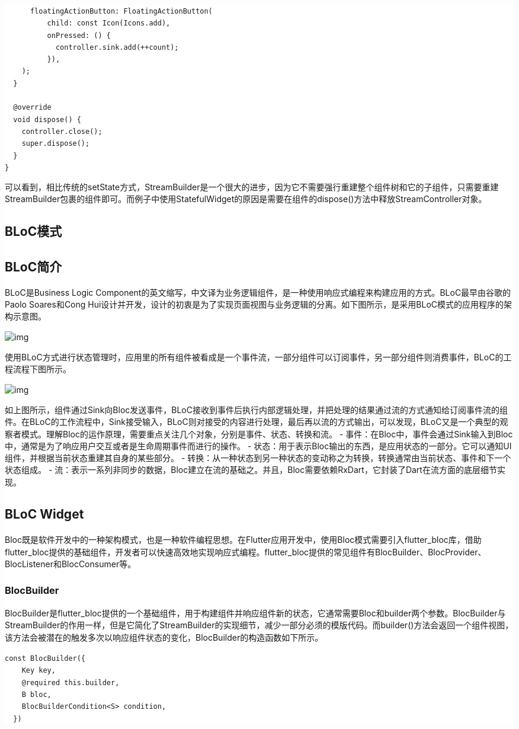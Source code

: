 ```text
      floatingActionButton: FloatingActionButton(
          child: const Icon(Icons.add),
          onPressed: () {
            controller.sink.add(++count);
          }),
    );
  }

  @override
  void dispose() {
    controller.close();
    super.dispose();
  }
}
```

可以看到，相比传统的setState方式，StreamBuilder是一个很大的进步，因为它不需要强行重建整个组件树和它的子组件，只需要重建StreamBuilder包裹的组件即可。而例子中使用StatefulWidget的原因是需要在组件的dispose()方法中释放StreamController对象。

## BLoC模式

## BLoC简介

BLoC是Business Logic Component的英文缩写，中文译为业务逻辑组件，是一种使用响应式编程来构建应用的方式。BLoC最早由谷歌的Paolo Soares和Cong Hui设计并开发，设计的初衷是为了实现页面视图与业务逻辑的分离。如下图所示，是采用BLoC模式的应用程序的架构示意图。 

![img](https://pic4.zhimg.com/80/v2-6fc278ae4d2cbf98438659207c4c450b_720w.jpg)

使用BLoC方式进行状态管理时，应用里的所有组件被看成是一个事件流，一部分组件可以订阅事件，另一部分组件则消费事件，BLoC的工程流程下图所示。 

![img](https://pic3.zhimg.com/80/v2-0703a637a7409095a64daa6ddce99f36_720w.jpg)



如上图所示，组件通过Sink向Bloc发送事件，BLoC接收到事件后执行内部逻辑处理，并把处理的结果通过流的方式通知给订阅事件流的组件。在BLoC的工作流程中，Sink接受输入，BLoC则对接受的内容进行处理，最后再以流的方式输出，可以发现，BLoC又是一个典型的观察者模式。理解Bloc的运作原理，需要重点关注几个对象，分别是事件、状态、转换和流。 - 事件：在Bloc中，事件会通过Sink输入到Bloc中，通常是为了响应用户交互或者是生命周期事件而进行的操作。 - 状态：用于表示Bloc输出的东西，是应用状态的一部分。它可以通知UI组件，并根据当前状态重建其自身的某些部分。 - 转换：从一种状态到另一种状态的变动称之为转换，转换通常由当前状态、事件和下一个状态组成。 - 流：表示一系列非同步的数据，Bloc建立在流的基础之。并且，Bloc需要依赖RxDart，它封装了Dart在流方面的底层细节实现。

## BLoC Widget

Bloc既是软件开发中的一种架构模式，也是一种软件编程思想。在Flutter应用开发中，使用Bloc模式需要引入flutter_bloc库，借助flutter_bloc提供的基础组件，开发者可以快速高效地实现响应式编程。flutter_bloc提供的常见组件有BlocBuilder、BlocProvider、BlocListener和BlocConsumer等。

### BlocBuilder

BlocBuilder是flutter_bloc提供的一个基础组件，用于构建组件并响应组件新的状态，它通常需要Bloc和builder两个参数。BlocBuilder与StreamBuilder的作用一样，但是它简化了StreamBuilder的实现细节，减少一部分必须的模版代码。而builder()方法会返回一个组件视图，该方法会被潜在的触发多次以响应组件状态的变化，BlocBuilder的构造函数如下所示。

```text
const BlocBuilder({
    Key key,
    @required this.builder,
    B bloc,
    BlocBuilderCondition<S> condition,
  })
```
